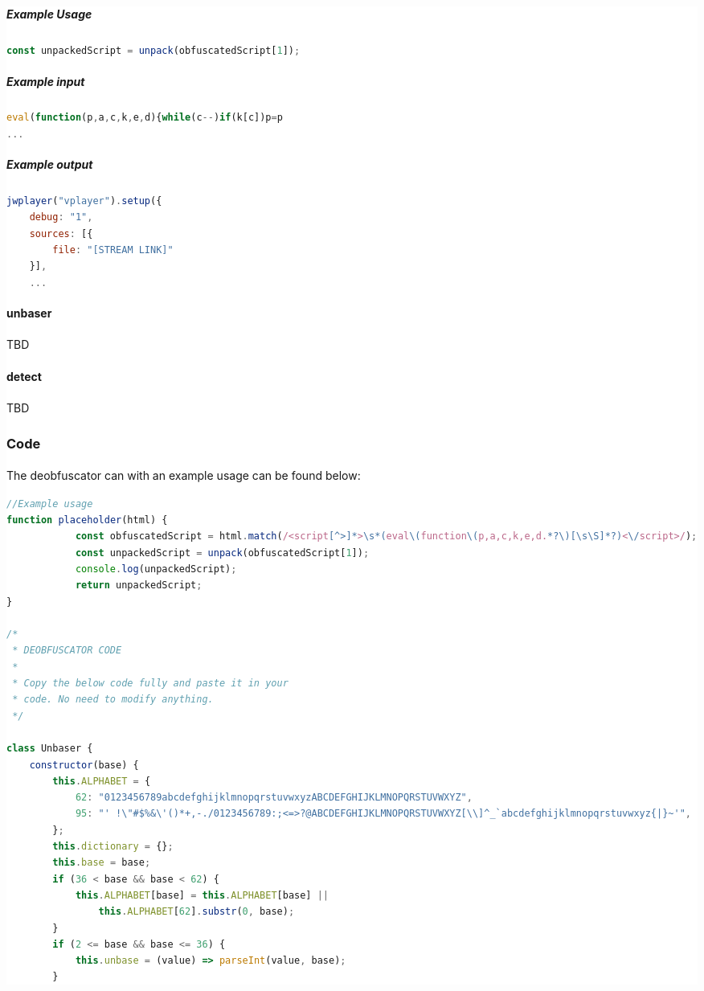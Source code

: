 ##### Example Usage

```javascript
const unpackedScript = unpack(obfuscatedScript[1]);
```

##### Example input

```javascript
eval(function(p,a,c,k,e,d){while(c--)if(k[c])p=p
...
```

##### Example output

```javascript
jwplayer("vplayer").setup({
    debug: "1",
    sources: [{
        file: "[STREAM LINK]"
    }],
    ...
```

#### unbaser
TBD

#### detect
TBD

### Code

The deobfuscator can with an example usage can be found below:

```javascript
//Example usage
function placeholder(html) {
            const obfuscatedScript = html.match(/<script[^>]*>\s*(eval\(function\(p,a,c,k,e,d.*?\)[\s\S]*?)<\/script>/);
            const unpackedScript = unpack(obfuscatedScript[1]);
            console.log(unpackedScript);
            return unpackedScript;
}

/*
 * DEOBFUSCATOR CODE
 * 
 * Copy the below code fully and paste it in your
 * code. No need to modify anything.
 */

class Unbaser {
    constructor(base) {
        this.ALPHABET = {
            62: "0123456789abcdefghijklmnopqrstuvwxyzABCDEFGHIJKLMNOPQRSTUVWXYZ",
            95: "' !\"#$%&\'()*+,-./0123456789:;<=>?@ABCDEFGHIJKLMNOPQRSTUVWXYZ[\\]^_`abcdefghijklmnopqrstuvwxyz{|}~'",
        };
        this.dictionary = {};
        this.base = base;
        if (36 < base && base < 62) {
            this.ALPHABET[base] = this.ALPHABET[base] ||
                this.ALPHABET[62].substr(0, base);
        }
        if (2 <= base && base <= 36) {
            this.unbase = (value) => parseInt(value, base);
        }
```